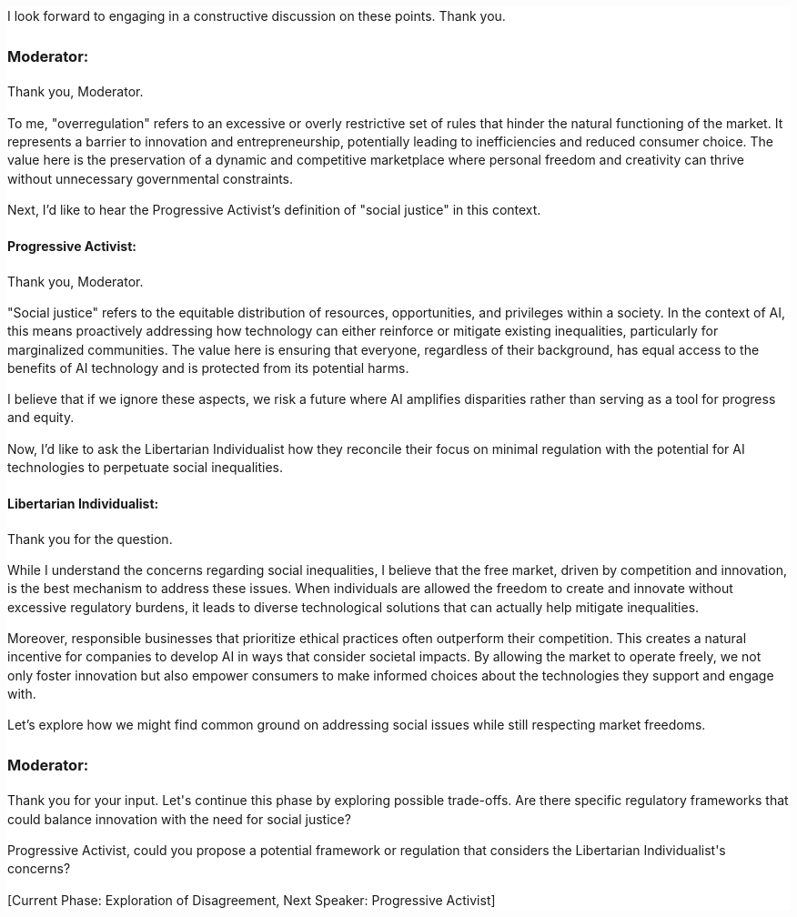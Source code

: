I look forward to engaging in a constructive discussion on these points. Thank you. 

### Moderator:

Thank you, Moderator.

To me, "overregulation" refers to an excessive or overly restrictive set of rules that hinder the natural functioning of the market. It represents a barrier to innovation and entrepreneurship, potentially leading to inefficiencies and reduced consumer choice. The value here is the preservation of a dynamic and competitive marketplace where personal freedom and creativity can thrive without unnecessary governmental constraints.

Next, I’d like to hear the Progressive Activist’s definition of "social justice" in this context.

#### Progressive Activist:

Thank you, Moderator.

"Social justice" refers to the equitable distribution of resources, opportunities, and privileges within a society. In the context of AI, this means proactively addressing how technology can either reinforce or mitigate existing inequalities, particularly for marginalized communities. The value here is ensuring that everyone, regardless of their background, has equal access to the benefits of AI technology and is protected from its potential harms.

I believe that if we ignore these aspects, we risk a future where AI amplifies disparities rather than serving as a tool for progress and equity. 

Now, I’d like to ask the Libertarian Individualist how they reconcile their focus on minimal regulation with the potential for AI technologies to perpetuate social inequalities.

#### Libertarian Individualist:

Thank you for the question.

While I understand the concerns regarding social inequalities, I believe that the free market, driven by competition and innovation, is the best mechanism to address these issues. When individuals are allowed the freedom to create and innovate without excessive regulatory burdens, it leads to diverse technological solutions that can actually help mitigate inequalities.

Moreover, responsible businesses that prioritize ethical practices often outperform their competition. This creates a natural incentive for companies to develop AI in ways that consider societal impacts. By allowing the market to operate freely, we not only foster innovation but also empower consumers to make informed choices about the technologies they support and engage with.

Let’s explore how we might find common ground on addressing social issues while still respecting market freedoms. 

### Moderator:

Thank you for your input. Let's continue this phase by exploring possible trade-offs. Are there specific regulatory frameworks that could balance innovation with the need for social justice?

Progressive Activist, could you propose a potential framework or regulation that considers the Libertarian Individualist's concerns?

[Current Phase: Exploration of Disagreement, Next Speaker: Progressive Activist]
